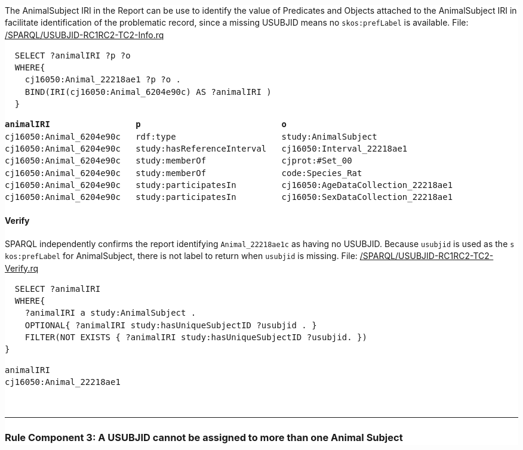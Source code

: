 The AnimalSubject IRI in the Report can be use to identify the value of Predicates and Objects attached to the AnimalSubject IRI in facilitate identification of the problematic record, since a missing USUBJID means no `skos:prefLabel` is available. File: [/SPARQL/USUBJID-RC1RC2-TC2-Info.rq](https://github.com/phuse-org/SENDConform/blob/master/SPARQL/USUBJID-RC1RC2-TC2-Info.rq)

<pre class="sparql">
  SELECT ?animalIRI ?p ?o
  WHERE{
    cj16050:<font class='nodeBold'>Animal_22218ae1</font> ?p ?o .
    BIND(IRI(cj16050:Animal_6204e90c) AS ?animalIRI )
  }
</pre>

<pre class='queryResult'>
<b>animalIRI                 p                            o</b>
cj16050:Animal_6204e90c   rdf:type                     study:AnimalSubject
cj16050:Animal_6204e90c   study:hasReferenceInterval   cj16050:Interval_22218ae1
cj16050:Animal_6204e90c   study:memberOf               cjprot:#Set_00
cj16050:Animal_6204e90c   study:memberOf               code:Species_Rat
cj16050:Animal_6204e90c   study:participatesIn         cj16050:AgeDataCollection_22218ae1
cj16050:Animal_6204e90c   study:participatesIn         cj16050:SexDataCollection_22218ae1
</pre>


#### Verify
SPARQL independently confirms the report identifying `Animal_22218ae1c` as having no USUBJID. Because `usubjid` is used as the `skos:prefLabel` for AnimalSubject, there is not label to return when `usubjid` is missing. File: [/SPARQL/USUBJID-RC1RC2-TC2-Verify.rq](https://github.com/phuse-org/SENDConform/blob/master/SPARQL/USUBJID-RC1RC2-TC2-Verify.rq)

<pre class="sparql">
  SELECT ?animalIRI
  WHERE{
    ?animalIRI a study:AnimalSubject . 
    OPTIONAL{ ?animalIRI study:hasUniqueSubjectID ?usubjid . }
    FILTER(NOT EXISTS { ?animalIRI study:hasUniqueSubjectID ?usubjid. })
}
</pre>

<pre class='queryResult'>
animalIRI
cj16050:<font class='error'>Animal_22218ae1</font>
</pre>


<br/>



---

<a name='rc3'></a>

### Rule Component 3: A USUBJID cannot be assigned to more than one Animal Subject
